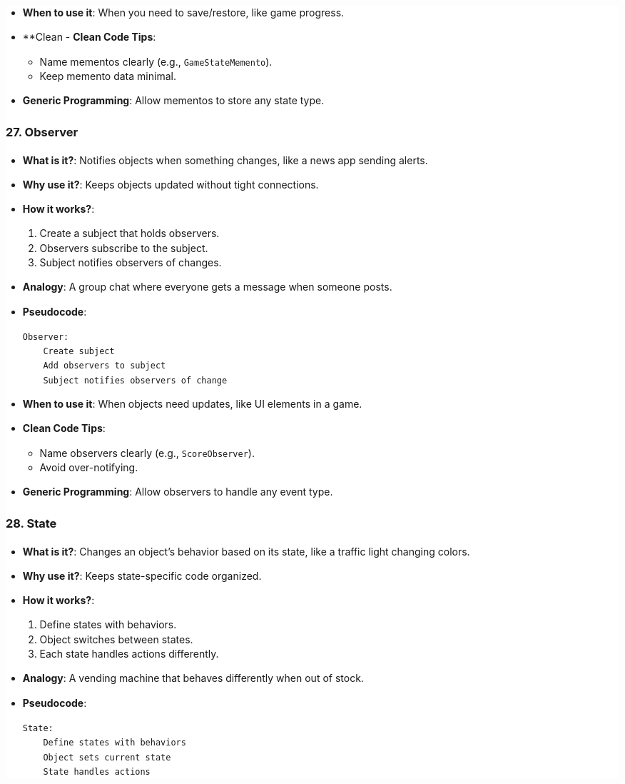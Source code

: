- **When to use it**: When you need to save/restore, like game progress.

- **Clean - **Clean Code Tips**:
  - Name mementos clearly (e.g., `GameStateMemento`).
  - Keep memento data minimal.
  
- **Generic Programming**: Allow mementos to store any state type.

### 27. Observer
- **What is it?**: Notifies objects when something changes, like a news app
sending alerts.

- **Why use it?**: Keeps objects updated without tight connections.

- **How it works?**:
  1. Create a subject that holds observers.
  2. Observers subscribe to the subject.
  3. Subject notifies observers of changes.
  
- **Analogy**: A group chat where everyone gets a message when someone
posts.

- **Pseudocode**:
  ```
  Observer:
      Create subject
      Add observers to subject
      Subject notifies observers of change
  ```
- **When to use it**: When objects need updates, like UI elements in a game.
- **Clean Code Tips**:
  - Name observers clearly (e.g., `ScoreObserver`).
  - Avoid over-notifying.
- **Generic Programming**: Allow observers to handle any event type.

### 28. State
- **What is it?**: Changes an object’s behavior based on its state, like a
traffic light changing colors.

- **Why use it?**: Keeps state-specific code organized.

- **How it works?**:
  1. Define states with behaviors.
  2. Object switches between states.
  3. Each state handles actions differently.
  
- **Analogy**: A vending machine that behaves differently when out of
stock.

- **Pseudocode**:
  ```
  State:
      Define states with behaviors
      Object sets current state
      State handles actions
  ```
  